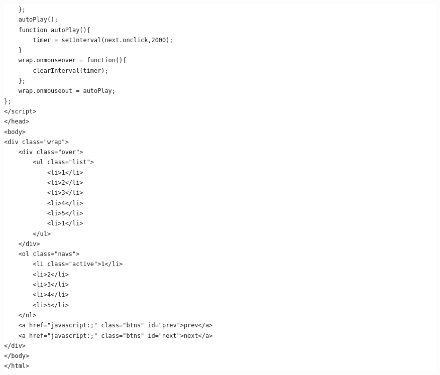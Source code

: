 		};
		autoPlay();
		function autoPlay(){
			timer = setInterval(next.onclick,2000);
		}
		wrap.onmouseover = function(){
			clearInterval(timer);
		};
		wrap.onmouseout = autoPlay;
	};
	</script>
	</head>
	<body>
	<div class="wrap">
		<div class="over">
			<ul class="list">
				<li>1</li>
				<li>2</li>
				<li>3</li>
				<li>4</li>
				<li>5</li>
				<li>1</li>
			</ul>
		</div>	
		<ol class="navs">
			<li class="active">1</li>
			<li>2</li>
			<li>3</li>
			<li>4</li>
			<li>5</li>
		</ol>
		<a href="javascript:;" class="btns" id="prev">prev</a>
		<a href="javascript:;" class="btns" id="next">next</a>
	</div>	
	</body>
	</html>